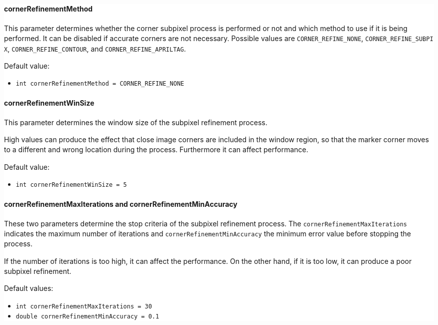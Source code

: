 #### cornerRefinementMethod

This parameter determines whether the corner subpixel process is performed or not and which method to use if it is being performed. It can be disabled
if accurate corners are not necessary. Possible values are `CORNER_REFINE_NONE`, `CORNER_REFINE_SUBPIX`, `CORNER_REFINE_CONTOUR`, and `CORNER_REFINE_APRILTAG`.

Default value:

- `int cornerRefinementMethod = CORNER_REFINE_NONE`

#### cornerRefinementWinSize

This parameter determines the window size of the subpixel refinement process.

High values can produce the effect that close image corners are included in the window region, so that the
marker corner moves to a different and wrong location during the process. Furthermore
it can affect performance.

Default value:

- `int cornerRefinementWinSize = 5`

#### cornerRefinementMaxIterations and cornerRefinementMinAccuracy

These two parameters determine the stop criteria of the subpixel refinement process. The
`cornerRefinementMaxIterations` indicates the maximum number of iterations and
`cornerRefinementMinAccuracy` the minimum error value before stopping the process.

If the number of iterations is too high, it can affect the performance. On the other hand, if it is
too low, it can produce a poor subpixel refinement.

Default values:

- `int cornerRefinementMaxIterations = 30`
- `double cornerRefinementMinAccuracy = 0.1`